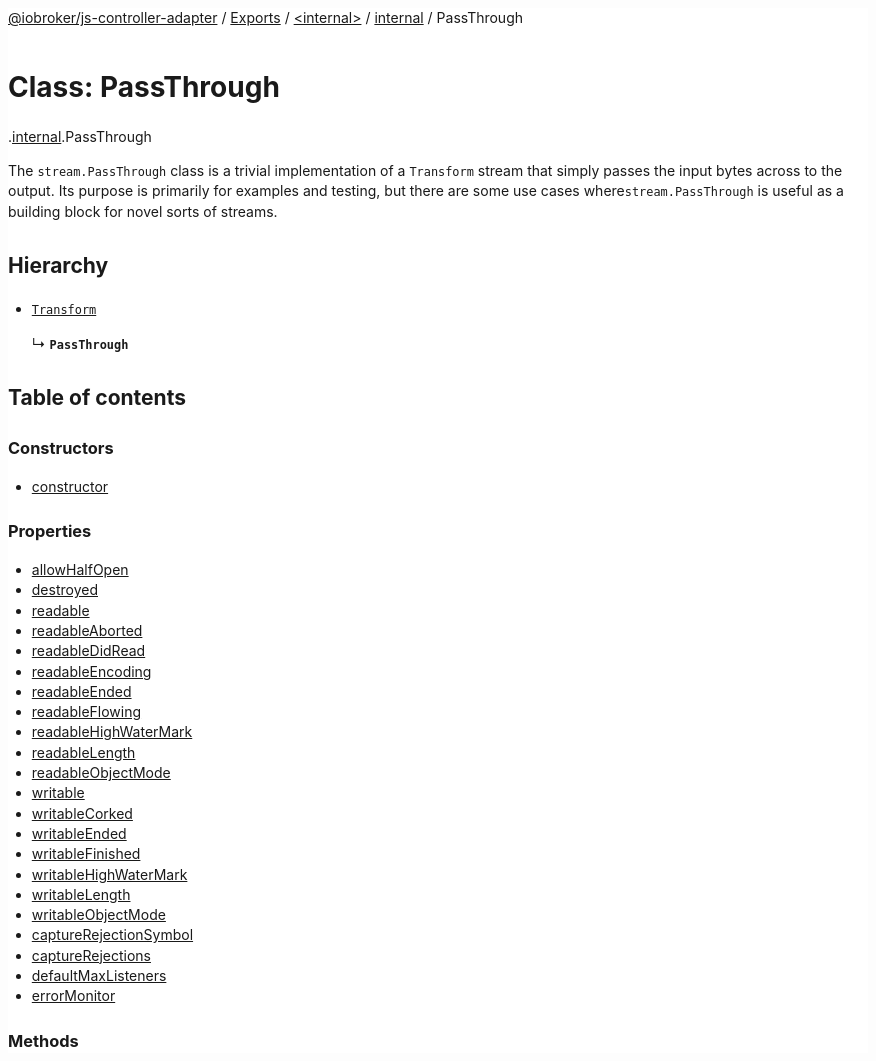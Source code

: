 [@iobroker/js-controller-adapter](../README.md) / [Exports](../modules.md) / [<internal\>](../modules/internal_.md) / [internal](../modules/internal_.internal.md) / PassThrough

# Class: PassThrough

[<internal>](../modules/internal_.md).[internal](../modules/internal_.internal.md).PassThrough

The `stream.PassThrough` class is a trivial implementation of a `Transform` stream that simply passes the input bytes across to the output. Its purpose is
primarily for examples and testing, but there are some use cases where`stream.PassThrough` is useful as a building block for novel sorts of streams.

## Hierarchy

- [`Transform`](internal_.Transform.md)

  ↳ **`PassThrough`**

## Table of contents

### Constructors

- [constructor](internal_.internal.PassThrough.md#constructor)

### Properties

- [allowHalfOpen](internal_.internal.PassThrough.md#allowhalfopen)
- [destroyed](internal_.internal.PassThrough.md#destroyed)
- [readable](internal_.internal.PassThrough.md#readable)
- [readableAborted](internal_.internal.PassThrough.md#readableaborted)
- [readableDidRead](internal_.internal.PassThrough.md#readabledidread)
- [readableEncoding](internal_.internal.PassThrough.md#readableencoding)
- [readableEnded](internal_.internal.PassThrough.md#readableended)
- [readableFlowing](internal_.internal.PassThrough.md#readableflowing)
- [readableHighWaterMark](internal_.internal.PassThrough.md#readablehighwatermark)
- [readableLength](internal_.internal.PassThrough.md#readablelength)
- [readableObjectMode](internal_.internal.PassThrough.md#readableobjectmode)
- [writable](internal_.internal.PassThrough.md#writable)
- [writableCorked](internal_.internal.PassThrough.md#writablecorked)
- [writableEnded](internal_.internal.PassThrough.md#writableended)
- [writableFinished](internal_.internal.PassThrough.md#writablefinished)
- [writableHighWaterMark](internal_.internal.PassThrough.md#writablehighwatermark)
- [writableLength](internal_.internal.PassThrough.md#writablelength)
- [writableObjectMode](internal_.internal.PassThrough.md#writableobjectmode)
- [captureRejectionSymbol](internal_.internal.PassThrough.md#capturerejectionsymbol)
- [captureRejections](internal_.internal.PassThrough.md#capturerejections)
- [defaultMaxListeners](internal_.internal.PassThrough.md#defaultmaxlisteners)
- [errorMonitor](internal_.internal.PassThrough.md#errormonitor)

### Methods
